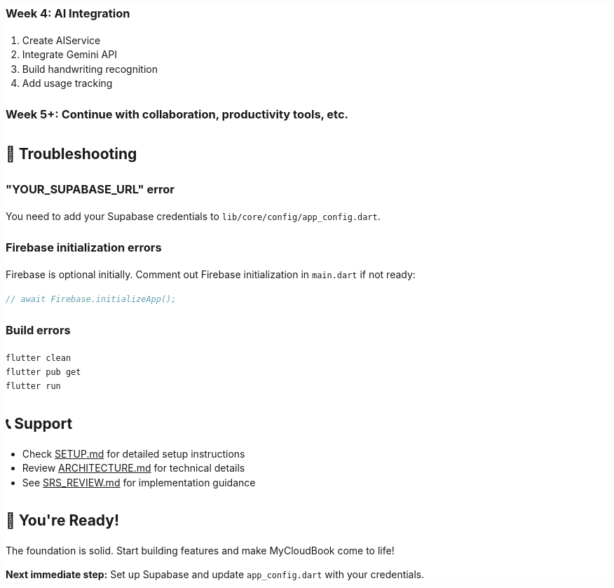 ### Week 4: AI Integration
1. Create AIService
2. Integrate Gemini API
3. Build handwriting recognition
4. Add usage tracking

### Week 5+: Continue with collaboration, productivity tools, etc.

## 🐛 Troubleshooting

### "YOUR_SUPABASE_URL" error

You need to add your Supabase credentials to `lib/core/config/app_config.dart`.

### Firebase initialization errors

Firebase is optional initially. Comment out Firebase initialization in `main.dart` if not ready:

```dart
// await Firebase.initializeApp();
```

### Build errors

```bash
flutter clean
flutter pub get
flutter run
```

## 📞 Support

- Check [SETUP.md](SETUP.md) for detailed setup instructions
- Review [ARCHITECTURE.md](ARCHITECTURE.md) for technical details
- See [SRS_REVIEW.md](SRS_REVIEW.md) for implementation guidance

## 🎉 You're Ready!

The foundation is solid. Start building features and make MyCloudBook come to life!

**Next immediate step:** Set up Supabase and update `app_config.dart` with your credentials.


